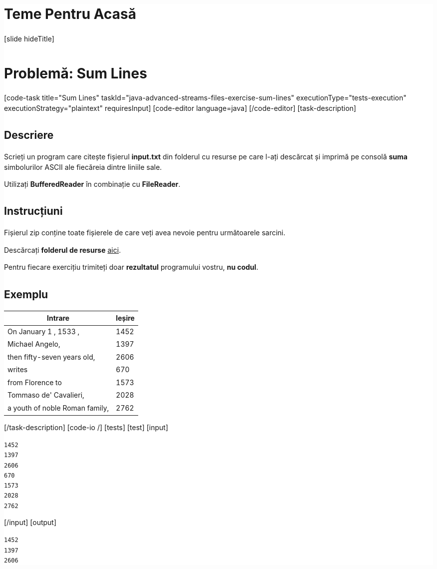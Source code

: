 # Teme Pentru Acasă


[slide hideTitle]
# Problemă: Sum Lines
[code-task title="Sum Lines" taskId="java-advanced-streams-files-exercise-sum-lines" executionType="tests-execution" executionStrategy="plaintext" requiresInput]
[code-editor language=java]
[/code-editor]
[task-description]
## Descriere

Scrieți un program care citește fișierul **input.txt** din folderul cu resurse pe care l-ați descărcat și imprimă pe consolă **suma** simbolurilor ASCII ale fiecăreia dintre liniile sale.

Utilizați **BufferedReader** în combinație cu **FileReader**.

## Instrucțiuni

Fișierul zip conține toate fișierele de care veți avea nevoie pentru următoarele sarcini. 

Descărcați **folderul de resurse** [aici](https://videos.softuni.org/resources/java/java-advanced/04-Java-Advanced-Files-and-Streams-Exercise-Resources-New.zip).

Pentru fiecare exercițiu trimiteți doar **rezultatul** programului vostru, **nu codul**.

## Exemplu
| **Intrare** | **Ieșire** |
| --- | --- |
| On January 1 , 1533 ,  | 1452 |
| Michael Angelo,  | 1397 |
| then fifty-seven years old,  | 2606 |
| writes | 670 |
| from Florence to  | 1573 |
| Tommaso de' Cavalieri,  | 2028 |
| a youth of noble Roman family, | 2762 |

[/task-description]
[code-io /]
[tests]
[test]
[input]
```
1452
1397
2606
670
1573
2028
2762
```
[/input]
[output]
```
1452
1397
2606
```